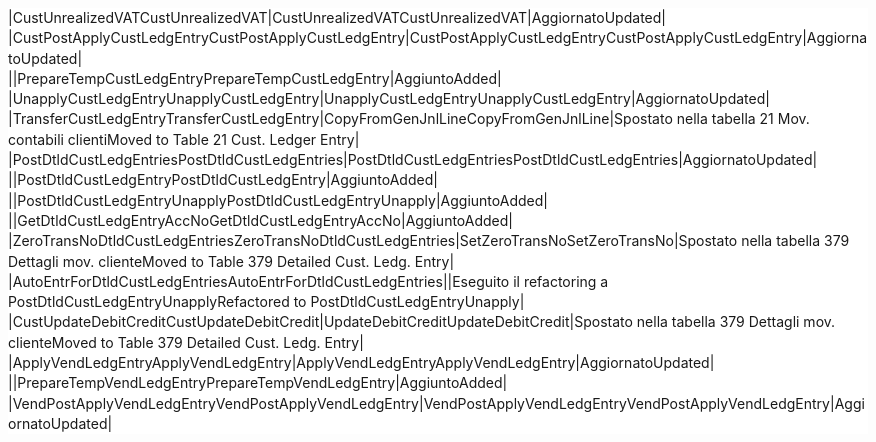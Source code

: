 |<span data-ttu-id="3fbb0-265">CustUnrealizedVAT</span><span class="sxs-lookup"><span data-stu-id="3fbb0-265">CustUnrealizedVAT</span></span>|<span data-ttu-id="3fbb0-266">CustUnrealizedVAT</span><span class="sxs-lookup"><span data-stu-id="3fbb0-266">CustUnrealizedVAT</span></span>|<span data-ttu-id="3fbb0-267">Aggiornato</span><span class="sxs-lookup"><span data-stu-id="3fbb0-267">Updated</span></span>|  
|<span data-ttu-id="3fbb0-268">CustPostApplyCustLedgEntry</span><span class="sxs-lookup"><span data-stu-id="3fbb0-268">CustPostApplyCustLedgEntry</span></span>|<span data-ttu-id="3fbb0-269">CustPostApplyCustLedgEntry</span><span class="sxs-lookup"><span data-stu-id="3fbb0-269">CustPostApplyCustLedgEntry</span></span>|<span data-ttu-id="3fbb0-270">Aggiornato</span><span class="sxs-lookup"><span data-stu-id="3fbb0-270">Updated</span></span>|  
||<span data-ttu-id="3fbb0-271">PrepareTempCustLedgEntry</span><span class="sxs-lookup"><span data-stu-id="3fbb0-271">PrepareTempCustLedgEntry</span></span>|<span data-ttu-id="3fbb0-272">Aggiunto</span><span class="sxs-lookup"><span data-stu-id="3fbb0-272">Added</span></span>|  
|<span data-ttu-id="3fbb0-273">UnapplyCustLedgEntry</span><span class="sxs-lookup"><span data-stu-id="3fbb0-273">UnapplyCustLedgEntry</span></span>|<span data-ttu-id="3fbb0-274">UnapplyCustLedgEntry</span><span class="sxs-lookup"><span data-stu-id="3fbb0-274">UnapplyCustLedgEntry</span></span>|<span data-ttu-id="3fbb0-275">Aggiornato</span><span class="sxs-lookup"><span data-stu-id="3fbb0-275">Updated</span></span>|  
|<span data-ttu-id="3fbb0-276">TransferCustLedgEntry</span><span class="sxs-lookup"><span data-stu-id="3fbb0-276">TransferCustLedgEntry</span></span>|<span data-ttu-id="3fbb0-277">CopyFromGenJnlLine</span><span class="sxs-lookup"><span data-stu-id="3fbb0-277">CopyFromGenJnlLine</span></span>|<span data-ttu-id="3fbb0-278">Spostato nella tabella 21 Mov. contabili clienti</span><span class="sxs-lookup"><span data-stu-id="3fbb0-278">Moved to Table 21 Cust. Ledger Entry</span></span>|  
|<span data-ttu-id="3fbb0-279">PostDtldCustLedgEntries</span><span class="sxs-lookup"><span data-stu-id="3fbb0-279">PostDtldCustLedgEntries</span></span>|<span data-ttu-id="3fbb0-280">PostDtldCustLedgEntries</span><span class="sxs-lookup"><span data-stu-id="3fbb0-280">PostDtldCustLedgEntries</span></span>|<span data-ttu-id="3fbb0-281">Aggiornato</span><span class="sxs-lookup"><span data-stu-id="3fbb0-281">Updated</span></span>|  
||<span data-ttu-id="3fbb0-282">PostDtldCustLedgEntry</span><span class="sxs-lookup"><span data-stu-id="3fbb0-282">PostDtldCustLedgEntry</span></span>|<span data-ttu-id="3fbb0-283">Aggiunto</span><span class="sxs-lookup"><span data-stu-id="3fbb0-283">Added</span></span>|  
||<span data-ttu-id="3fbb0-284">PostDtldCustLedgEntryUnapply</span><span class="sxs-lookup"><span data-stu-id="3fbb0-284">PostDtldCustLedgEntryUnapply</span></span>|<span data-ttu-id="3fbb0-285">Aggiunto</span><span class="sxs-lookup"><span data-stu-id="3fbb0-285">Added</span></span>|  
||<span data-ttu-id="3fbb0-286">GetDtldCustLedgEntryAccNo</span><span class="sxs-lookup"><span data-stu-id="3fbb0-286">GetDtldCustLedgEntryAccNo</span></span>|<span data-ttu-id="3fbb0-287">Aggiunto</span><span class="sxs-lookup"><span data-stu-id="3fbb0-287">Added</span></span>|  
|<span data-ttu-id="3fbb0-288">ZeroTransNoDtldCustLedgEntries</span><span class="sxs-lookup"><span data-stu-id="3fbb0-288">ZeroTransNoDtldCustLedgEntries</span></span>|<span data-ttu-id="3fbb0-289">SetZeroTransNo</span><span class="sxs-lookup"><span data-stu-id="3fbb0-289">SetZeroTransNo</span></span>|<span data-ttu-id="3fbb0-290">Spostato nella tabella 379 Dettagli mov. cliente</span><span class="sxs-lookup"><span data-stu-id="3fbb0-290">Moved to Table 379 Detailed Cust. Ledg. Entry</span></span>|  
|<span data-ttu-id="3fbb0-291">AutoEntrForDtldCustLedgEntries</span><span class="sxs-lookup"><span data-stu-id="3fbb0-291">AutoEntrForDtldCustLedgEntries</span></span>||<span data-ttu-id="3fbb0-292">Eseguito il refactoring a PostDtldCustLedgEntryUnapply</span><span class="sxs-lookup"><span data-stu-id="3fbb0-292">Refactored to PostDtldCustLedgEntryUnapply</span></span>|  
|<span data-ttu-id="3fbb0-293">CustUpdateDebitCredit</span><span class="sxs-lookup"><span data-stu-id="3fbb0-293">CustUpdateDebitCredit</span></span>|<span data-ttu-id="3fbb0-294">UpdateDebitCredit</span><span class="sxs-lookup"><span data-stu-id="3fbb0-294">UpdateDebitCredit</span></span>|<span data-ttu-id="3fbb0-295">Spostato nella tabella 379 Dettagli mov. cliente</span><span class="sxs-lookup"><span data-stu-id="3fbb0-295">Moved to Table 379 Detailed Cust. Ledg. Entry</span></span>|  
|<span data-ttu-id="3fbb0-296">ApplyVendLedgEntry</span><span class="sxs-lookup"><span data-stu-id="3fbb0-296">ApplyVendLedgEntry</span></span>|<span data-ttu-id="3fbb0-297">ApplyVendLedgEntry</span><span class="sxs-lookup"><span data-stu-id="3fbb0-297">ApplyVendLedgEntry</span></span>|<span data-ttu-id="3fbb0-298">Aggiornato</span><span class="sxs-lookup"><span data-stu-id="3fbb0-298">Updated</span></span>|  
||<span data-ttu-id="3fbb0-299">PrepareTempVendLedgEntry</span><span class="sxs-lookup"><span data-stu-id="3fbb0-299">PrepareTempVendLedgEntry</span></span>|<span data-ttu-id="3fbb0-300">Aggiunto</span><span class="sxs-lookup"><span data-stu-id="3fbb0-300">Added</span></span>|  
|<span data-ttu-id="3fbb0-301">VendPostApplyVendLedgEntry</span><span class="sxs-lookup"><span data-stu-id="3fbb0-301">VendPostApplyVendLedgEntry</span></span>|<span data-ttu-id="3fbb0-302">VendPostApplyVendLedgEntry</span><span class="sxs-lookup"><span data-stu-id="3fbb0-302">VendPostApplyVendLedgEntry</span></span>|<span data-ttu-id="3fbb0-303">Aggiornato</span><span class="sxs-lookup"><span data-stu-id="3fbb0-303">Updated</span></span>|  